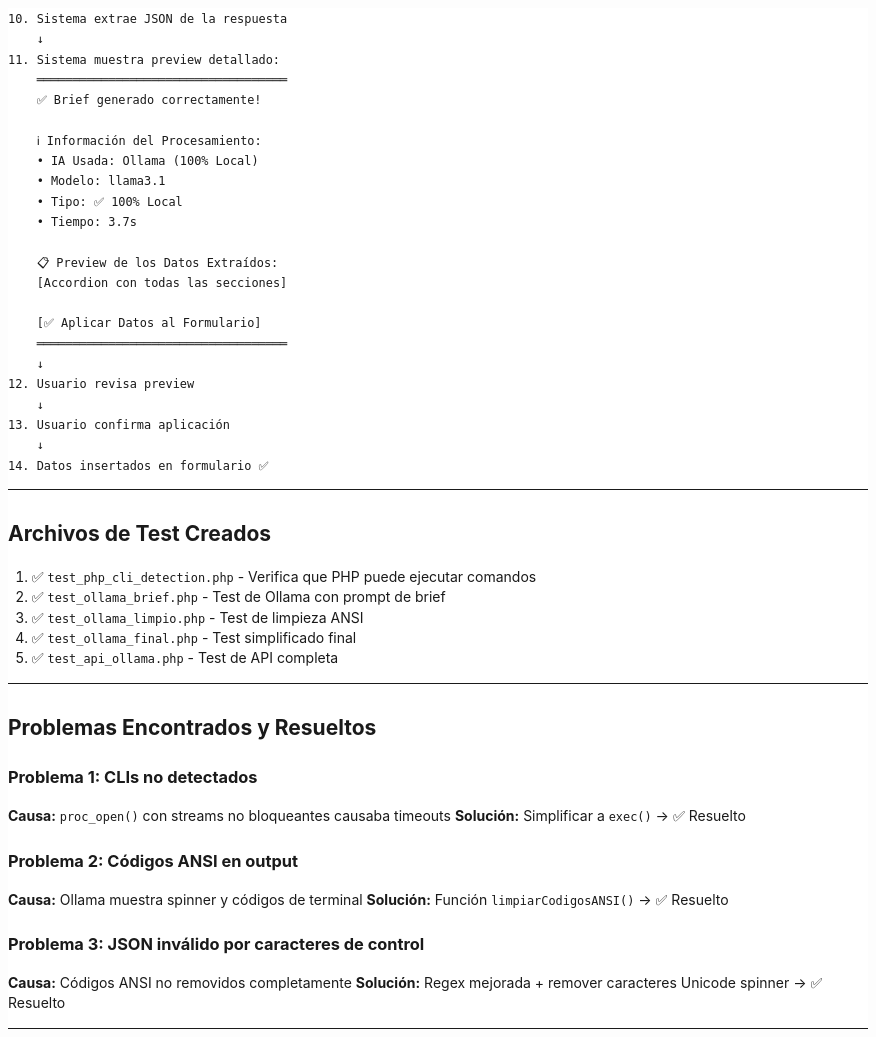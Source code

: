 ```
10. Sistema extrae JSON de la respuesta
    ↓
11. Sistema muestra preview detallado:
    ═══════════════════════════════════
    ✅ Brief generado correctamente!

    ℹ️ Información del Procesamiento:
    • IA Usada: Ollama (100% Local)
    • Modelo: llama3.1
    • Tipo: ✅ 100% Local
    • Tiempo: 3.7s

    📋 Preview de los Datos Extraídos:
    [Accordion con todas las secciones]

    [✅ Aplicar Datos al Formulario]
    ═══════════════════════════════════
    ↓
12. Usuario revisa preview
    ↓
13. Usuario confirma aplicación
    ↓
14. Datos insertados en formulario ✅
```

---

## Archivos de Test Creados

1. ✅ `test_php_cli_detection.php` - Verifica que PHP puede ejecutar comandos
2. ✅ `test_ollama_brief.php` - Test de Ollama con prompt de brief
3. ✅ `test_ollama_limpio.php` - Test de limpieza ANSI
4. ✅ `test_ollama_final.php` - Test simplificado final
5. ✅ `test_api_ollama.php` - Test de API completa

---

## Problemas Encontrados y Resueltos

### Problema 1: CLIs no detectados
**Causa:** `proc_open()` con streams no bloqueantes causaba timeouts
**Solución:** Simplificar a `exec()` → ✅ Resuelto

### Problema 2: Códigos ANSI en output
**Causa:** Ollama muestra spinner y códigos de terminal
**Solución:** Función `limpiarCodigosANSI()` → ✅ Resuelto

### Problema 3: JSON inválido por caracteres de control
**Causa:** Códigos ANSI no removidos completamente
**Solución:** Regex mejorada + remover caracteres Unicode spinner → ✅ Resuelto

---